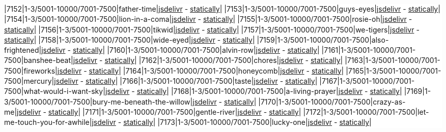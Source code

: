 |7152|1-3/5001-10000/7001-7500|father-time|[jsdelivr](https://cdn.jsdelivr.net/gh/dbchord/webp-c-1110x370_1-3/5001-10000/7001-7500/father-time.webp) - [statically](https://cdn.statically.io/gh/dbchord/webp-c-1110x370_1-3/img/5001-10000/7001-7500/father-time.webp)|
|7153|1-3/5001-10000/7001-7500|guys-eyes|[jsdelivr](https://cdn.jsdelivr.net/gh/dbchord/webp-c-1110x370_1-3/5001-10000/7001-7500/guys-eyes.webp) - [statically](https://cdn.statically.io/gh/dbchord/webp-c-1110x370_1-3/img/5001-10000/7001-7500/guys-eyes.webp)|
|7154|1-3/5001-10000/7001-7500|lion-in-a-coma|[jsdelivr](https://cdn.jsdelivr.net/gh/dbchord/webp-c-1110x370_1-3/5001-10000/7001-7500/lion-in-a-coma.webp) - [statically](https://cdn.statically.io/gh/dbchord/webp-c-1110x370_1-3/img/5001-10000/7001-7500/lion-in-a-coma.webp)|
|7155|1-3/5001-10000/7001-7500|rosie-oh|[jsdelivr](https://cdn.jsdelivr.net/gh/dbchord/webp-c-1110x370_1-3/5001-10000/7001-7500/rosie-oh.webp) - [statically](https://cdn.statically.io/gh/dbchord/webp-c-1110x370_1-3/img/5001-10000/7001-7500/rosie-oh.webp)|
|7156|1-3/5001-10000/7001-7500|tikwid|[jsdelivr](https://cdn.jsdelivr.net/gh/dbchord/webp-c-1110x370_1-3/5001-10000/7001-7500/tikwid.webp) - [statically](https://cdn.statically.io/gh/dbchord/webp-c-1110x370_1-3/img/5001-10000/7001-7500/tikwid.webp)|
|7157|1-3/5001-10000/7001-7500|we-tigers|[jsdelivr](https://cdn.jsdelivr.net/gh/dbchord/webp-c-1110x370_1-3/5001-10000/7001-7500/we-tigers.webp) - [statically](https://cdn.statically.io/gh/dbchord/webp-c-1110x370_1-3/img/5001-10000/7001-7500/we-tigers.webp)|
|7158|1-3/5001-10000/7001-7500|wide-eyed|[jsdelivr](https://cdn.jsdelivr.net/gh/dbchord/webp-c-1110x370_1-3/5001-10000/7001-7500/wide-eyed.webp) - [statically](https://cdn.statically.io/gh/dbchord/webp-c-1110x370_1-3/img/5001-10000/7001-7500/wide-eyed.webp)|
|7159|1-3/5001-10000/7001-7500|also-frightened|[jsdelivr](https://cdn.jsdelivr.net/gh/dbchord/webp-c-1110x370_1-3/5001-10000/7001-7500/also-frightened.webp) - [statically](https://cdn.statically.io/gh/dbchord/webp-c-1110x370_1-3/img/5001-10000/7001-7500/also-frightened.webp)|
|7160|1-3/5001-10000/7001-7500|alvin-row|[jsdelivr](https://cdn.jsdelivr.net/gh/dbchord/webp-c-1110x370_1-3/5001-10000/7001-7500/alvin-row.webp) - [statically](https://cdn.statically.io/gh/dbchord/webp-c-1110x370_1-3/img/5001-10000/7001-7500/alvin-row.webp)|
|7161|1-3/5001-10000/7001-7500|banshee-beat|[jsdelivr](https://cdn.jsdelivr.net/gh/dbchord/webp-c-1110x370_1-3/5001-10000/7001-7500/banshee-beat.webp) - [statically](https://cdn.statically.io/gh/dbchord/webp-c-1110x370_1-3/img/5001-10000/7001-7500/banshee-beat.webp)|
|7162|1-3/5001-10000/7001-7500|chores|[jsdelivr](https://cdn.jsdelivr.net/gh/dbchord/webp-c-1110x370_1-3/5001-10000/7001-7500/chores.webp) - [statically](https://cdn.statically.io/gh/dbchord/webp-c-1110x370_1-3/img/5001-10000/7001-7500/chores.webp)|
|7163|1-3/5001-10000/7001-7500|fireworks|[jsdelivr](https://cdn.jsdelivr.net/gh/dbchord/webp-c-1110x370_1-3/5001-10000/7001-7500/fireworks.webp) - [statically](https://cdn.statically.io/gh/dbchord/webp-c-1110x370_1-3/img/5001-10000/7001-7500/fireworks.webp)|
|7164|1-3/5001-10000/7001-7500|honeycomb|[jsdelivr](https://cdn.jsdelivr.net/gh/dbchord/webp-c-1110x370_1-3/5001-10000/7001-7500/honeycomb.webp) - [statically](https://cdn.statically.io/gh/dbchord/webp-c-1110x370_1-3/img/5001-10000/7001-7500/honeycomb.webp)|
|7165|1-3/5001-10000/7001-7500|mercury|[jsdelivr](https://cdn.jsdelivr.net/gh/dbchord/webp-c-1110x370_1-3/5001-10000/7001-7500/mercury.webp) - [statically](https://cdn.statically.io/gh/dbchord/webp-c-1110x370_1-3/img/5001-10000/7001-7500/mercury.webp)|
|7166|1-3/5001-10000/7001-7500|taste|[jsdelivr](https://cdn.jsdelivr.net/gh/dbchord/webp-c-1110x370_1-3/5001-10000/7001-7500/taste.webp) - [statically](https://cdn.statically.io/gh/dbchord/webp-c-1110x370_1-3/img/5001-10000/7001-7500/taste.webp)|
|7167|1-3/5001-10000/7001-7500|what-would-i-want-sky|[jsdelivr](https://cdn.jsdelivr.net/gh/dbchord/webp-c-1110x370_1-3/5001-10000/7001-7500/what-would-i-want-sky.webp) - [statically](https://cdn.statically.io/gh/dbchord/webp-c-1110x370_1-3/img/5001-10000/7001-7500/what-would-i-want-sky.webp)|
|7168|1-3/5001-10000/7001-7500|a-living-prayer|[jsdelivr](https://cdn.jsdelivr.net/gh/dbchord/webp-c-1110x370_1-3/5001-10000/7001-7500/a-living-prayer.webp) - [statically](https://cdn.statically.io/gh/dbchord/webp-c-1110x370_1-3/img/5001-10000/7001-7500/a-living-prayer.webp)|
|7169|1-3/5001-10000/7001-7500|bury-me-beneath-the-willow|[jsdelivr](https://cdn.jsdelivr.net/gh/dbchord/webp-c-1110x370_1-3/5001-10000/7001-7500/bury-me-beneath-the-willow.webp) - [statically](https://cdn.statically.io/gh/dbchord/webp-c-1110x370_1-3/img/5001-10000/7001-7500/bury-me-beneath-the-willow.webp)|
|7170|1-3/5001-10000/7001-7500|crazy-as-me|[jsdelivr](https://cdn.jsdelivr.net/gh/dbchord/webp-c-1110x370_1-3/5001-10000/7001-7500/crazy-as-me.webp) - [statically](https://cdn.statically.io/gh/dbchord/webp-c-1110x370_1-3/img/5001-10000/7001-7500/crazy-as-me.webp)|
|7171|1-3/5001-10000/7001-7500|gentle-river|[jsdelivr](https://cdn.jsdelivr.net/gh/dbchord/webp-c-1110x370_1-3/5001-10000/7001-7500/gentle-river.webp) - [statically](https://cdn.statically.io/gh/dbchord/webp-c-1110x370_1-3/img/5001-10000/7001-7500/gentle-river.webp)|
|7172|1-3/5001-10000/7001-7500|let-me-touch-you-for-awhile|[jsdelivr](https://cdn.jsdelivr.net/gh/dbchord/webp-c-1110x370_1-3/5001-10000/7001-7500/let-me-touch-you-for-awhile.webp) - [statically](https://cdn.statically.io/gh/dbchord/webp-c-1110x370_1-3/img/5001-10000/7001-7500/let-me-touch-you-for-awhile.webp)|
|7173|1-3/5001-10000/7001-7500|lucky-one|[jsdelivr](https://cdn.jsdelivr.net/gh/dbchord/webp-c-1110x370_1-3/5001-10000/7001-7500/lucky-one.webp) - [statically](https://cdn.statically.io/gh/dbchord/webp-c-1110x370_1-3/img/5001-10000/7001-7500/lucky-one.webp)|